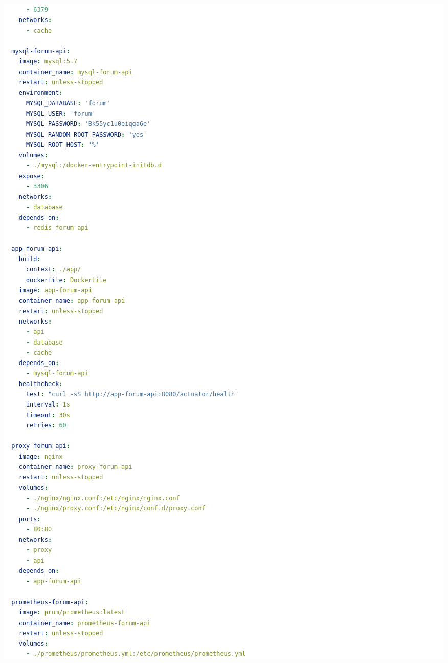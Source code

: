 ~~~~yaml
      - 6379
    networks:
      - cache

  mysql-forum-api:
    image: mysql:5.7
    container_name: mysql-forum-api
    restart: unless-stopped
    environment:
      MYSQL_DATABASE: 'forum'
      MYSQL_USER: 'forum'
      MYSQL_PASSWORD: 'Bk55yc1u0eiqga6e'
      MYSQL_RANDOM_ROOT_PASSWORD: 'yes'
      MYSQL_ROOT_HOST: '%'
    volumes:
      - ./mysql:/docker-entrypoint-initdb.d
    expose:
      - 3306
    networks:
      - database
    depends_on:
      - redis-forum-api

  app-forum-api:
    build:
      context: ./app/
      dockerfile: Dockerfile
    image: app-forum-api
    container_name: app-forum-api
    restart: unless-stopped
    networks:
      - api
      - database
      - cache
    depends_on:
      - mysql-forum-api
    healthcheck:
      test: "curl -sS http://app-forum-api:8080/actuator/health"
      interval: 1s
      timeout: 30s
      retries: 60
  
  proxy-forum-api:
    image: nginx
    container_name: proxy-forum-api
    restart: unless-stopped
    volumes:
      - ./nginx/nginx.conf:/etc/nginx/nginx.conf
      - ./nginx/proxy.conf:/etc/nginx/conf.d/proxy.conf
    ports:
      - 80:80
    networks:
      - proxy
      - api
    depends_on:
      - app-forum-api

  prometheus-forum-api:
    image: prom/prometheus:latest
    container_name: prometheus-forum-api
    restart: unless-stopped
    volumes:
      - ./prometheus/prometheus.yml:/etc/prometheus/prometheus.yml
~~~~